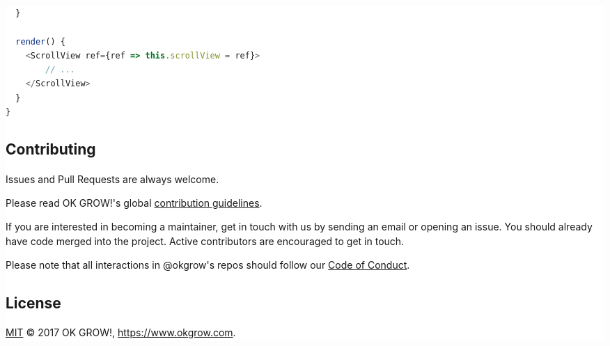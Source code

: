 ```js
  }

  render() {
    <ScrollView ref={ref => this.scrollView = ref}>
        // ...
    </ScrollView>
  }
}
```

## Contributing
Issues and Pull Requests are always welcome.

Please read OK GROW!'s global [contribution guidelines](https://okgrow.github.io/guides/docs/open-source-contributing.html).

If you are interested in becoming a maintainer, get in touch with us by sending an email or opening an issue. You should already have code merged into the project. Active contributors are encouraged to get in touch.

Please note that all interactions in @okgrow's repos should follow our [Code of Conduct](https://okgrow.github.io/guides/docs/open-source-code-of-conduct.html).

## License

[MIT](LICENSE) © 2017 OK GROW!, https://www.okgrow.com.
